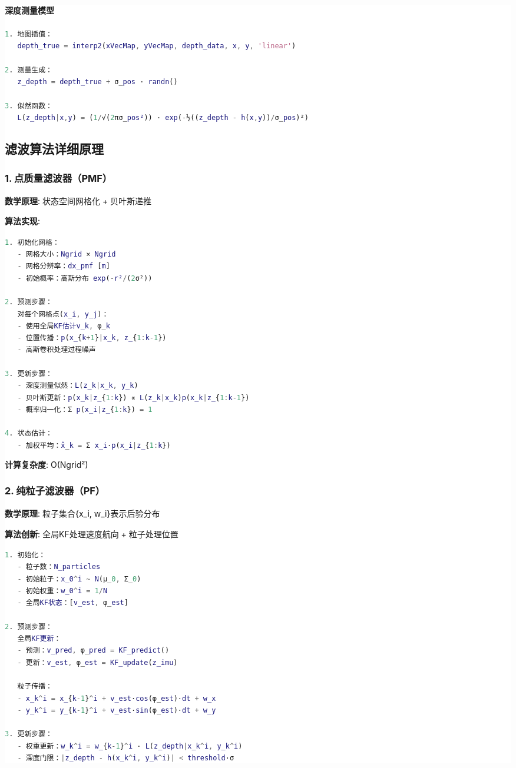 #### 深度测量模型
```matlab
1. 地图插值：
   depth_true = interp2(xVecMap, yVecMap, depth_data, x, y, 'linear')

2. 测量生成：
   z_depth = depth_true + σ_pos · randn()

3. 似然函数：
   L(z_depth|x,y) = (1/√(2πσ_pos²)) · exp(-½((z_depth - h(x,y))/σ_pos)²)
```

## 滤波算法详细原理

### 1. 点质量滤波器（PMF）
**数学原理**: 状态空间网格化 + 贝叶斯递推

**算法实现**:
```matlab
1. 初始化网格：
   - 网格大小：Ngrid × Ngrid  
   - 网格分辨率：dx_pmf [m]
   - 初始概率：高斯分布 exp(-r²/(2σ²))

2. 预测步骤：
   对每个网格点(x_i, y_j)：
   - 使用全局KF估计v_k, φ_k
   - 位置传播：p(x_{k+1}|x_k, z_{1:k-1})
   - 高斯卷积处理过程噪声

3. 更新步骤：
   - 深度测量似然：L(z_k|x_k, y_k)  
   - 贝叶斯更新：p(x_k|z_{1:k}) ∝ L(z_k|x_k)p(x_k|z_{1:k-1})
   - 概率归一化：Σ p(x_i|z_{1:k}) = 1

4. 状态估计：
   - 加权平均：x̂_k = Σ x_i·p(x_i|z_{1:k})
```

**计算复杂度**: O(Ngrid²)

### 2. 纯粒子滤波器（PF）
**数学原理**: 粒子集合{x_i, w_i}表示后验分布

**算法创新**: 全局KF处理速度航向 + 粒子处理位置
```matlab
1. 初始化：
   - 粒子数：N_particles
   - 初始粒子：x_0^i ~ N(μ_0, Σ_0)
   - 初始权重：w_0^i = 1/N
   - 全局KF状态：[v_est, φ_est]

2. 预测步骤：
   全局KF更新：
   - 预测：v_pred, φ_pred = KF_predict()
   - 更新：v_est, φ_est = KF_update(z_imu)
   
   粒子传播：
   - x_k^i = x_{k-1}^i + v_est·cos(φ_est)·dt + w_x
   - y_k^i = y_{k-1}^i + v_est·sin(φ_est)·dt + w_y

3. 更新步骤：
   - 权重更新：w_k^i = w_{k-1}^i · L(z_depth|x_k^i, y_k^i)
   - 深度门限：|z_depth - h(x_k^i, y_k^i)| < threshold·σ
```